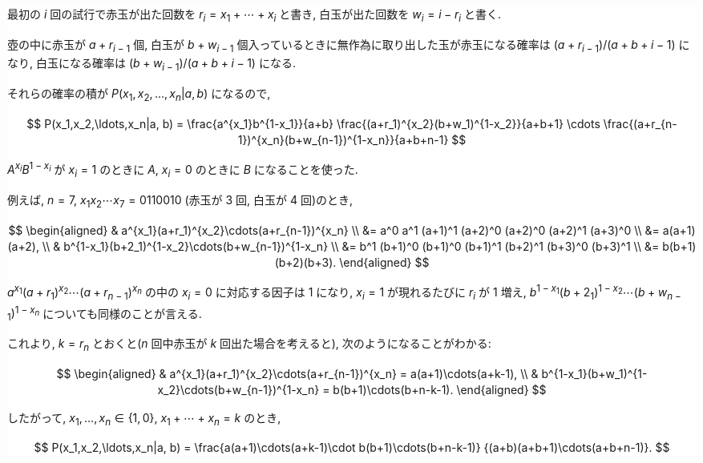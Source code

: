 最初の $i$ 回の試行で赤玉が出た回数を $r_i = x_1+\cdots+x_i$ と書き, 白玉が出た回数を $w_i = i - r_i$ と書く.

壺の中に赤玉が $a+r_{i-1}$ 個, 白玉が $b+w_{i-1}$ 個入っているときに無作為に取り出した玉が赤玉になる確率は $(a+r_{i-1})/(a+b+i-1)$ になり, 白玉になる確率は $(b+w_{i-1})/(a+b+i-1)$ になる.

それらの確率の積が $P(x_1,x_2,\ldots,x_n|a, b)$ になるので,

$$
P(x_1,x_2,\ldots,x_n|a, b) =
\frac{a^{x_1}b^{1-x_1}}{a+b}
\frac{(a+r_1)^{x_2}(b+w_1)^{1-x_2}}{a+b+1}
\cdots
\frac{(a+r_{n-1})^{x_n}(b+w_{n-1})^{1-x_n}}{a+b+n-1}
$$

$A^{x_i}B^{1-x_i}$ が $x_i=1$ のときに $A$, $x_i=0$ のときに $B$ になることを使った.

例えば, $n=7$, $x_1x_2\cdots x_7 = 0110010$ (赤玉が $3$ 回, 白玉が $4$ 回)のとき,

$$
\begin{aligned}
&
a^{x_1}(a+r_1)^{x_2}\cdots(a+r_{n-1})^{x_n}
\\ &=
a^0 a^1 (a+1)^1 (a+2)^0 (a+2)^0 (a+2)^1 (a+3)^0
\\ &= a(a+1)(a+2),
\\ &
b^{1-x_1}(b+2_1)^{1-x_2}\cdots(b+w_{n-1})^{1-x_n}
\\ &=
b^1 (b+1)^0 (b+1)^0 (b+1)^1 (b+2)^1 (b+3)^0 (b+3)^1
\\ &= b(b+1)(b+2)(b+3).
\end{aligned}
$$

$a^{x_1}(a+r_1)^{x_2}\cdots(a+r_{n-1})^{x_n}$ の中の $x_i=0$ に対応する因子は $1$ になり, $x_i=1$ が現れるたびに $r_i$ が $1$ 増え, $b^{1-x_1}(b+2_1)^{1-x_2}\cdots(b+w_{n-1})^{1-x_n}$ についても同様のことが言える.

これより, $k = r_n$ とおくと($n$ 回中赤玉が $k$ 回出た場合を考えると), 次のようになることがわかる:

$$
\begin{aligned}
&
a^{x_1}(a+r_1)^{x_2}\cdots(a+r_{n-1})^{x_n} = a(a+1)\cdots(a+k-1),
\\ &
b^{1-x_1}(b+w_1)^{1-x_2}\cdots(b+w_{n-1})^{1-x_n} = b(b+1)\cdots(b+n-k-1).
\end{aligned}
$$

したがって, $x_1,\ldots,x_n\in\{1,0\}$, $x_1+\cdots+x_n = k$ のとき, 

$$
P(x_1,x_2,\ldots,x_n|a, b) =
\frac{a(a+1)\cdots(a+k-1)\cdot b(b+1)\cdots(b+n-k-1)}
{(a+b)(a+b+1)\cdots(a+b+n-1)}.
$$
